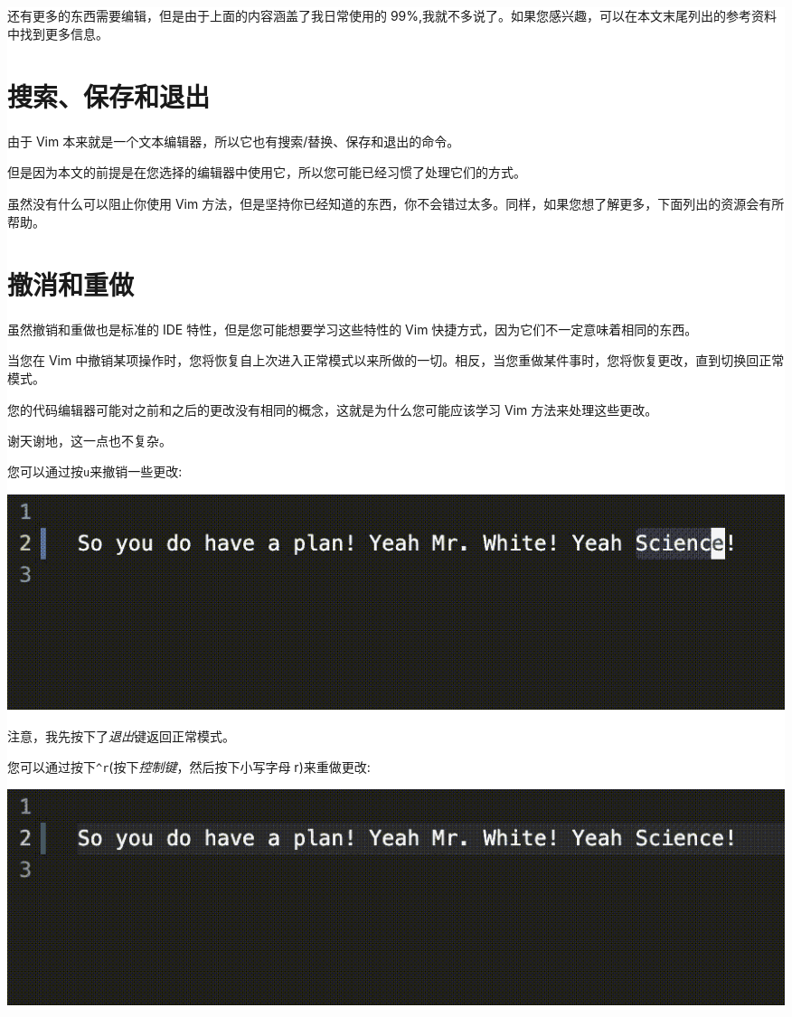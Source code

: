 
还有更多的东西需要编辑，但是由于上面的内容涵盖了我日常使用的 99%,我就不多说了。如果您感兴趣，可以在本文末尾列出的参考资料中找到更多信息。

# 搜索、保存和退出

由于 Vim 本来就是一个文本编辑器，所以它也有搜索/替换、保存和退出的命令。

但是因为本文的前提是在您选择的编辑器中使用它，所以您可能已经习惯了处理它们的方式。

虽然没有什么可以阻止你使用 Vim 方法，但是坚持你已经知道的东西，你不会错过太多。同样，如果您想了解更多，下面列出的资源会有所帮助。

# 撤消和重做

虽然撤销和重做也是标准的 IDE 特性，但是您可能想要学习这些特性的 Vim 快捷方式，因为它们不一定意味着相同的东西。

当您在 Vim 中撤销某项操作时，您将恢复自上次进入正常模式以来所做的一切。相反，当您重做某件事时，您将恢复更改，直到切换回正常模式。

您的代码编辑器可能对之前和之后的更改没有相同的概念，这就是为什么您可能应该学习 Vim 方法来处理这些更改。

谢天谢地，这一点也不复杂。

您可以通过按`u`来撤销一些更改:

![](img/679f7a5e308bfc4b9a4de57ff14f7c15.png)

注意，我先按下了*退出*键返回正常模式。

您可以通过按下`^r`(按下*控制键*，然后按下小写字母 r)来重做更改:

![](img/6f1c7f7463cb72c1e9191e0427146e67.png)
